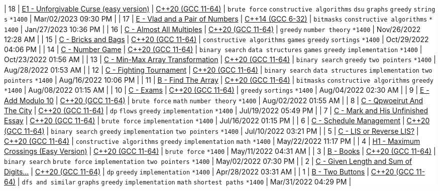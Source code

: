 | 18 | [E1 - Unforgivable Curse (easy version)](https://codeforces.com/contest/1800/problem/E1) | [C++20 (GCC 11-64)](https://codeforces.com/contest/1800/submission/195641844) | `brute force` `constructive algorithms` `dsu` `graphs` `greedy` `strings` `*1400` | Mar/02/2023 09:30 PM |
| 17 | [E - Vlad and a Pair of Numbers](https://codeforces.com/contest/1790/problem/E) | [C++14 (GCC 6-32)](https://codeforces.com/contest/1790/submission/190868846) | `bitmasks` `constructive algorithms` `*1400` | Jan/27/2023 10:36 PM |
| 16 | [C - Almost All Multiples](https://codeforces.com/contest/1758/problem/C) | [C++20 (GCC 11-64)](https://codeforces.com/contest/1758/submission/182550201) | `greedy` `number theory` `*1400` | Nov/26/2022 12:28 AM |
| 15 | [C - Bricks and Bags](https://codeforces.com/contest/1740/problem/C) | [C++20 (GCC 11-64)](https://codeforces.com/contest/1740/submission/178357645) | `constructive algorithms` `games` `greedy` `sortings` `*1400` | Oct/29/2022 04:06 PM |
| 14 | [C - Number Game](https://codeforces.com/contest/1749/problem/C) | [C++20 (GCC 11-64)](https://codeforces.com/contest/1749/submission/177495650) | `binary search` `data structures` `games` `greedy` `implementation` `*1400` | Oct/23/2022 01:56 AM |
| 13 | [C - Min-Max Array Transformation](https://codeforces.com/contest/1721/problem/C) | [C++20 (GCC 11-64)](https://codeforces.com/contest/1721/submission/169911952) | `binary search` `greedy` `two pointers` `*1400` | Aug/28/2022 01:53 AM |
| 12 | [C - Fighting Tournament](https://codeforces.com/contest/1719/problem/C) | [C++20 (GCC 11-64)](https://codeforces.com/contest/1719/submission/168584466) | `binary search` `data structures` `implementation` `two pointers` `*1400` | Aug/16/2022 10:06 PM |
| 11 | [B - Find The Array](https://codeforces.com/contest/1463/problem/B) | [C++20 (GCC 11-64)](https://codeforces.com/contest/1463/submission/167444217) | `bitmasks` `constructive algorithms` `greedy` `*1400` | Aug/08/2022 01:15 AM |
| 10 | [C - Exams](https://codeforces.com/contest/479/problem/C) | [C++20 (GCC 11-64)](https://codeforces.com/contest/479/submission/166853224) | `greedy` `sortings` `*1400` | Aug/04/2022 02:30 AM |
| 9 | [E - Add Modulo 10](https://codeforces.com/contest/1714/problem/E) | [C++20 (GCC 11-64)](https://codeforces.com/contest/1714/submission/166621352) | `brute force` `math` `number theory` `*1400` | Aug/02/2022 01:55 AM |
| 8 | [C - Qpwoeirut And The City](https://codeforces.com/contest/1706/problem/C) | [C++20 (GCC 11-64)](https://codeforces.com/contest/1706/submission/164889295) | `dp` `flows` `greedy` `implementation` `*1400` | Jul/19/2022 05:49 PM |
| 7 | [C - Mark and His Unfinished Essay](https://codeforces.com/contest/1705/problem/C) | [C++20 (GCC 11-64)](https://codeforces.com/contest/1705/submission/164409955) | `brute force` `implementation` `*1400` | Jul/16/2022 01:15 PM |
| 6 | [C - Schedule Management](https://codeforces.com/contest/1701/problem/C) | [C++20 (GCC 11-64)](https://codeforces.com/contest/1701/submission/163444194) | `binary search` `greedy` `implementation` `two pointers` `*1400` | Jul/10/2022 03:21 PM |
| 5 | [C - LIS or Reverse LIS?](https://codeforces.com/contest/1682/problem/C) | [C++20 (GCC 11-64)](https://codeforces.com/contest/1682/submission/158080102) | `constructive algorithms` `greedy` `implementation` `math` `*1400` | May/22/2022 11:17 PM |
| 4 | [H1 - Maximum Crossings (Easy Version)](https://codeforces.com/contest/1676/problem/H1) | [C++20 (GCC 11-64)](https://codeforces.com/contest/1676/submission/156766401) | `brute force` `*1400` | May/11/2022 04:31 AM |
| 3 | [B - Books](https://codeforces.com/contest/279/problem/B) | [C++20 (GCC 11-64)](https://codeforces.com/contest/279/submission/155587359) | `binary search` `brute force` `implementation` `two pointers` `*1400` | May/02/2022 07:30 PM |
| 2 | [C - Given Length and Sum of Digits...](https://codeforces.com/contest/489/problem/C) | [C++20 (GCC 11-64)](https://codeforces.com/contest/489/submission/155156133) | `dp` `greedy` `implementation` `*1400` | Apr/28/2022 03:31 AM |
| 1 | [B - Two Buttons](https://codeforces.com/contest/520/problem/B) | [C++20 (GCC 11-64)](https://codeforces.com/contest/520/submission/151487793) | `dfs and similar` `graphs` `greedy` `implementation` `math` `shortest paths` `*1400` | Mar/31/2022 04:29 PM |